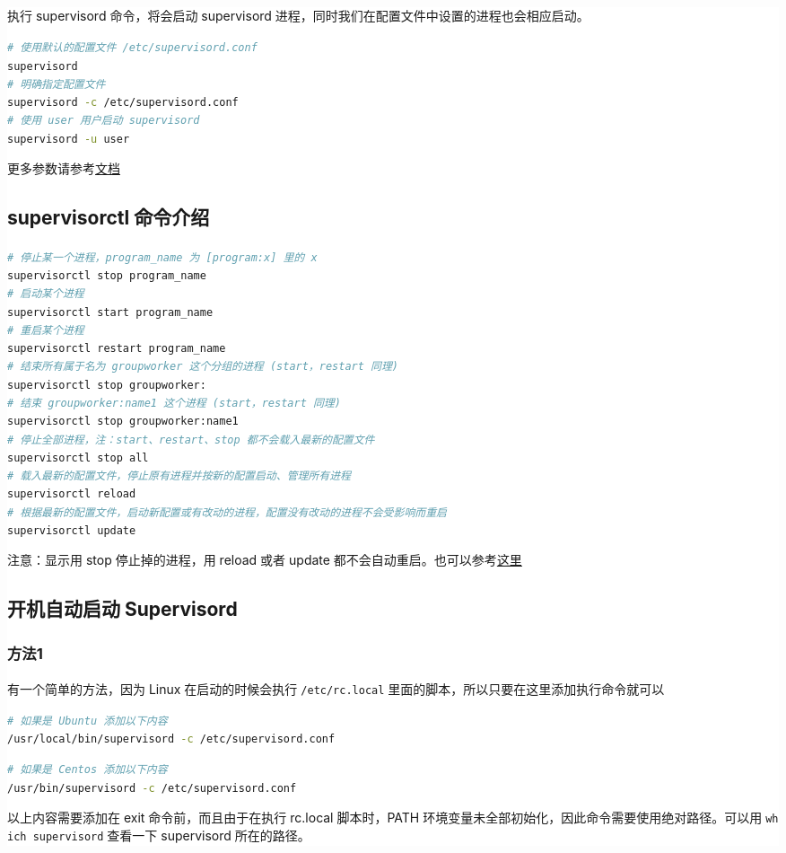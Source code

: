 执行 supervisord 命令，将会启动 supervisord 进程，同时我们在配置文件中设置的进程也会相应启动。

```bash
# 使用默认的配置文件 /etc/supervisord.conf
supervisord
# 明确指定配置文件
supervisord -c /etc/supervisord.conf
# 使用 user 用户启动 supervisord
supervisord -u user
```

更多参数请参考[文档](http://supervisord.org/running.html#supervisord-command-line-options)

## supervisorctl 命令介绍

```bash
# 停止某一个进程，program_name 为 [program:x] 里的 x
supervisorctl stop program_name
# 启动某个进程
supervisorctl start program_name
# 重启某个进程
supervisorctl restart program_name
# 结束所有属于名为 groupworker 这个分组的进程 (start，restart 同理)
supervisorctl stop groupworker:
# 结束 groupworker:name1 这个进程 (start，restart 同理)
supervisorctl stop groupworker:name1
# 停止全部进程，注：start、restart、stop 都不会载入最新的配置文件
supervisorctl stop all
# 载入最新的配置文件，停止原有进程并按新的配置启动、管理所有进程
supervisorctl reload
# 根据最新的配置文件，启动新配置或有改动的进程，配置没有改动的进程不会受影响而重启
supervisorctl update
```

注意：显示用 stop 停止掉的进程，用 reload 或者 update 都不会自动重启。也可以参考[这里](http://feilong.me/2011/03/monitor-processes-with-supervisord)

## 开机自动启动 Supervisord

### 方法1

有一个简单的方法，因为 Linux 在启动的时候会执行 `/etc/rc.local` 里面的脚本，所以只要在这里添加执行命令就可以

```sh
# 如果是 Ubuntu 添加以下内容
/usr/local/bin/supervisord -c /etc/supervisord.conf
```

```sh
# 如果是 Centos 添加以下内容
/usr/bin/supervisord -c /etc/supervisord.conf
```

以上内容需要添加在 exit 命令前，而且由于在执行 rc.local 脚本时，PATH 环境变量未全部初始化，因此命令需要使用绝对路径。可以用 `which supervisord` 查看一下 supervisord 所在的路径。
